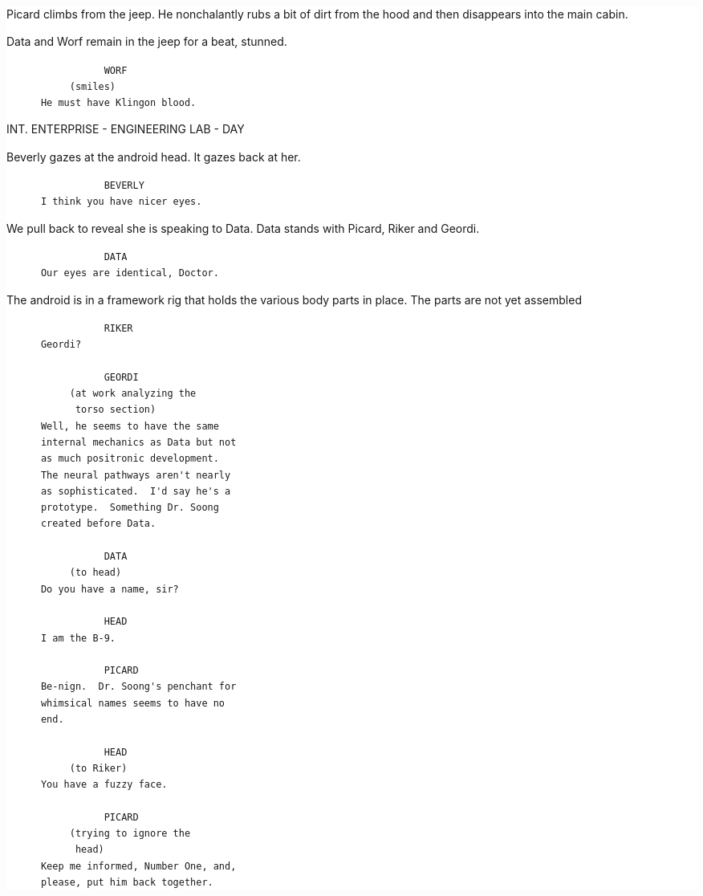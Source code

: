Picard climbs from the jeep.  He nonchalantly rubs a bit of
dirt from the hood and then disappears into the main cabin.

Data and Worf remain in the jeep for a beat, stunned.

                     WORF
               (smiles)
          He must have Klingon blood.

INT.  ENTERPRISE - ENGINEERING LAB - DAY

Beverly gazes at the android head.  It gazes back at her.

                     BEVERLY
          I think you have nicer eyes.

We pull back to reveal she is speaking to Data.  Data stands
with Picard, Riker and Geordi.

                     DATA
          Our eyes are identical, Doctor.

The android is in a framework rig that holds the various body
parts in place.  The parts are not yet assembled

                     RIKER
          Geordi?

                     GEORDI
               (at work analyzing the
                torso section)
          Well, he seems to have the same
          internal mechanics as Data but not
          as much positronic development.
          The neural pathways aren't nearly
          as sophisticated.  I'd say he's a
          prototype.  Something Dr. Soong
          created before Data.

                     DATA
               (to head)
          Do you have a name, sir?

                     HEAD
          I am the B-9.

                     PICARD
          Be-nign.  Dr. Soong's penchant for
          whimsical names seems to have no
          end.

                     HEAD
               (to Riker)
          You have a fuzzy face.

                     PICARD
               (trying to ignore the
                head)
          Keep me informed, Number One, and,
          please, put him back together.

